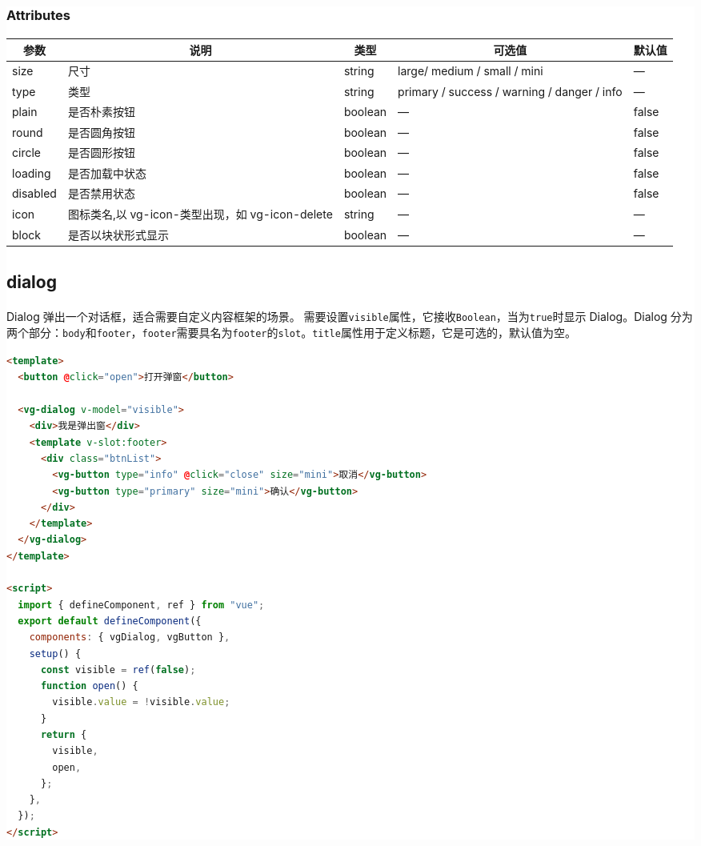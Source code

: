 ### Attributes

| 参数     | 说明                                            | 类型    | 可选值                                      | 默认值 |
| -------- | ----------------------------------------------- | ------- | ------------------------------------------- | ------ |
| size     | 尺寸                                            | string  | large/ medium / small / mini                       | —      |
| type     | 类型                                            | string  | primary / success / warning / danger / info | —      |
| plain    | 是否朴素按钮                                    | boolean | —                                           | false  |
| round    | 是否圆角按钮                                    | boolean | —                                           | false  |
| circle   | 是否圆形按钮                                    | boolean | —                                           | false  |
| loading  | 是否加载中状态                                  | boolean | —                                           | false  |
| disabled | 是否禁用状态                                    | boolean | —                                           | false  |
| icon     | 图标类名,以 vg-icon-类型出现，如 vg-icon-delete | string  | —                                           | —      |
| block     | 是否以块状形式显示 | boolean  | —                                           | —      |false|

## dialog

Dialog 弹出一个对话框，适合需要自定义内容框架的场景。
需要设置`visible`属性，它接收`Boolean`，当为`true`时显示 Dialog。Dialog 分为两个部分：`body`和`footer`，`footer`需要具名为`footer`的`slot`。`title`属性用于定义标题，它是可选的，默认值为空。

```html
<template>
  <button @click="open">打开弹窗</button>

  <vg-dialog v-model="visible">
    <div>我是弹出窗</div>
    <template v-slot:footer>
      <div class="btnList">
        <vg-button type="info" @click="close" size="mini">取消</vg-button>
        <vg-button type="primary" size="mini">确认</vg-button>
      </div>
    </template>
  </vg-dialog>
</template>

<script>
  import { defineComponent, ref } from "vue";
  export default defineComponent({
    components: { vgDialog, vgButton },
    setup() {
      const visible = ref(false);
      function open() {
        visible.value = !visible.value;
      }
      return {
        visible,
        open,
      };
    },
  });
</script>
```
